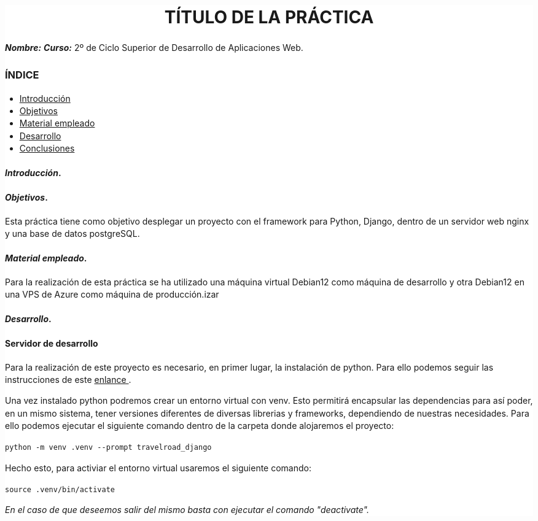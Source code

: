
<center>

# TÍTULO DE LA PRÁCTICA


</center>

***Nombre:***
***Curso:*** 2º de Ciclo Superior de Desarrollo de Aplicaciones Web.

### ÍNDICE

+ [Introducción](#id1)
+ [Objetivos](#id2)
+ [Material empleado](#id3)
+ [Desarrollo](#id4)
+ [Conclusiones](#id5)


#### ***Introducción***. <a name="id1"></a>

#### ***Objetivos***. <a name="id2"></a>

Esta práctica tiene como objetivo desplegar un proyecto con el framework para Python, Django, dentro de un servidor web nginx y una base de datos postgreSQL.

#### ***Material empleado***. <a name="id3"></a>

Para la realización de esta práctica se ha utilizado una máquina virtual Debian12 como máquina de desarrollo y otra Debian12 en una VPS de Azure como máquina de producción.izar

#### ***Desarrollo***. <a name="id4"></a>

#### Servidor de desarrollo

Para la realización de este proyecto es necesario, en primer lugar, la instalación de python. Para ello podemos seguir las instrucciones de este <a href="https://docs.python-guide.org/starting/install3/linux/"> enlance </a>.

Una vez instalado python podremos crear un entorno virtual con venv. Esto permitirá encapsular las dependencias para así poder, en un mismo sistema, tener versiones diferentes de diversas
librerias y frameworks, dependiendo de nuestras necesidades. Para ello podemos ejecutar el siguiente comando dentro de la carpeta donde alojaremos el proyecto:

```
python -m venv .venv --prompt travelroad_django 
```

Hecho esto, para activiar el entorno virtual usaremos el siguiente comando: 

```
source .venv/bin/activate
```

*En el caso de que deseemos salir del mismo basta con ejecutar el comando "deactivate".*
